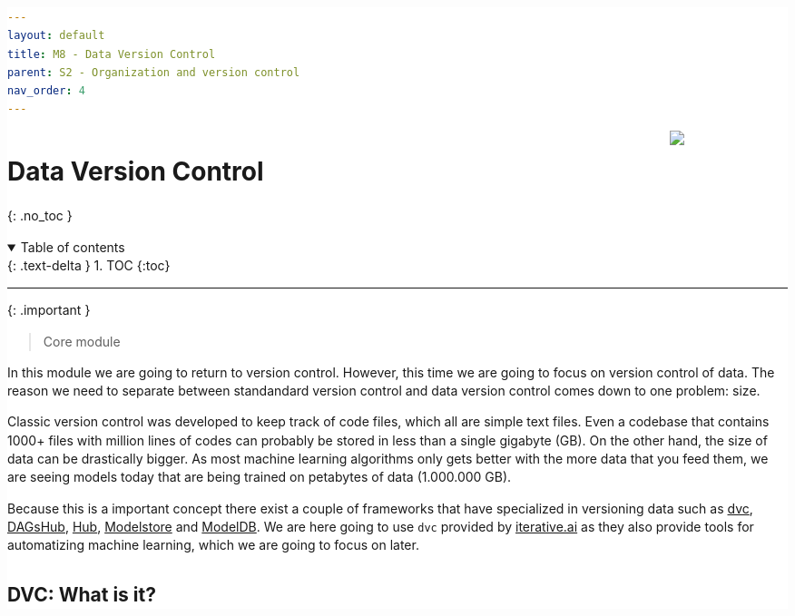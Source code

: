 ```yaml
---
layout: default
title: M8 - Data Version Control
parent: S2 - Organization and version control
nav_order: 4
---
```


<img style="float: right;" src="../figures/icons/dvc.png" width="130">

# Data Version Control
{: .no_toc }

<details open markdown="block">
  <summary>
    Table of contents
  </summary>
  {: .text-delta }
1. TOC
{:toc}
</details>

---

{: .important }
> Core module

In this module we are going to return to version control. However, this time we are going to focus on version control
of data. The reason we need to separate between standandard version control and data version control comes down to one
problem: size.

Classic version control was developed to keep track of code files, which all are simple text files. Even a codebase that
contains 1000+ files with million lines of codes can probably be stored in less than a single gigabyte (GB). On the
other hand, the size of data can be drastically bigger. As most machine learning algorithms only gets better with the
more data that you feed them, we are seeing models today that are being trained on petabytes of data (1.000.000 GB).

Because this is a important concept there exist a couple of frameworks that have specialized in versioning data such as
[dvc](https://dvc.org/), [DAGsHub](https://dagshub.com/), [Hub](https://www.activeloop.ai/),
[Modelstore](https://modelstore.readthedocs.io/en/latest/) and [ModelDB](https://github.com/VertaAI/modeldb/). We are
here going to use `dvc` provided by [iterative.ai](https://iterative.ai/) as they also provide tools for automatizing
machine learning, which we are going to focus on later.

## DVC: What is it?
